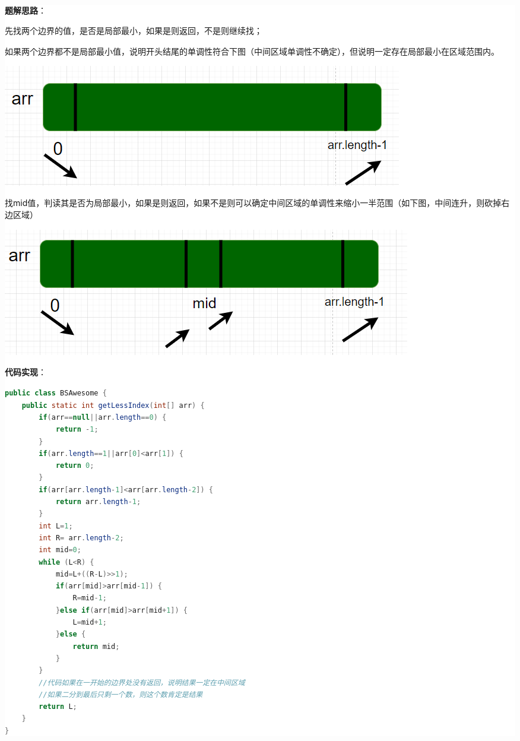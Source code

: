 **题解思路**：

先找两个边界的值，是否是局部最小，如果是则返回，不是则继续找；

如果两个边界都不是局部最小值，说明开头结尾的单调性符合下图（中间区域单调性不确定），但说明一定存在局部最小在区域范围内。

![image-20221125190348783](算法笔记.assets\image-20221125190348783.png) 

找mid值，判读其是否为局部最小，如果是则返回，如果不是则可以确定中间区域的单调性来缩小一半范围（如下图，中间连升，则砍掉右边区域）

![image-20221125191324357](算法笔记.assets\image-20221125191324357.png) 



**代码实现**：

```java
public class BSAwesome {
    public static int getLessIndex(int[] arr) {
        if(arr==null||arr.length==0) {
            return -1;
        }
        if(arr.length==1||arr[0]<arr[1]) {
            return 0;
        }
        if(arr[arr.length-1]<arr[arr.length-2]) {
            return arr.length-1;
        }
        int L=1;
        int R= arr.length-2;
        int mid=0;
        while (L<R) {
            mid=L+((R-L)>>1);
            if(arr[mid]>arr[mid-1]) {
                R=mid-1;
            }else if(arr[mid]>arr[mid+1]) {
                L=mid+1;
            }else {
                return mid;
            }
        }
        //代码如果在一开始的边界处没有返回，说明结果一定在中间区域
        //如果二分到最后只剩一个数，则这个数肯定是结果
        return L;
    }
}
```